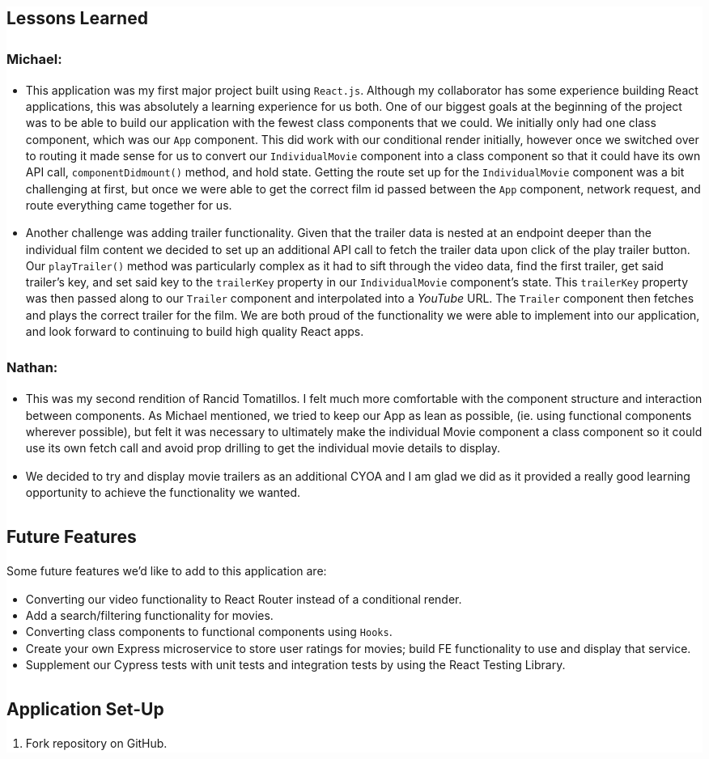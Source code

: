 ## Lessons Learned

### Michael:

- This application was my first major project built using `React.js`. Although my collaborator has some experience building React applications, this was absolutely a learning experience for us both. One of our biggest goals at the beginning of the project was to be able to build our application with the fewest class components that we could. We initially only had one class component, which was our `App` component. This did work with our conditional render initially, however once we switched over to routing it made sense for us to convert our `IndividualMovie` component into a class component so that it could have its own API call, `componentDidmount()` method, and hold state. Getting the route set up for the `IndividualMovie` component was a bit challenging at first, but once we were able to get the correct film id passed between the `App` component, network request, and route everything came together for us. 

- Another challenge was adding trailer functionality. Given that the trailer data is nested at an endpoint deeper than the individual film content we decided to set up an additional API call to fetch the trailer data upon click of the play trailer button. Our `playTrailer()` method was particularly complex as it had to sift through the video data, find the first trailer, get said trailer’s key, and set said key to the `trailerKey` property in our `IndividualMovie` component’s state. This `trailerKey` property was then passed along to our `Trailer` component and interpolated into a  _YouTube_ URL. The `Trailer` component then fetches and plays the correct trailer for the film. We are both proud of the functionality we were able to implement into our application, and look forward to continuing to build high quality React apps. 

### Nathan:

- This was my second rendition of Rancid Tomatillos. I felt much more comfortable with the component structure and interaction between components.  As Michael mentioned, we tried to keep our App as lean as possible, (ie. using functional components wherever possible), but felt it was necessary to ultimately make the individual Movie component a class component so it could use its own fetch call and avoid prop drilling to get the individual movie details to display.

- We decided to try and display movie trailers as an additional CYOA and I am glad we did as it provided a really good learning opportunity to achieve the functionality we wanted.

## Future Features

Some future features we’d like to add to this application are:

- Converting our video functionality to React Router instead of a conditional render.
- Add a search/filtering functionality for movies.
- Converting class components to functional components using `Hooks`.
- Create your own Express microservice to store user ratings for movies; build FE functionality to use and display that service.
- Supplement our Cypress tests with unit tests and integration tests by using the React Testing Library.

## Application Set-Up

1. Fork repository on GitHub.
